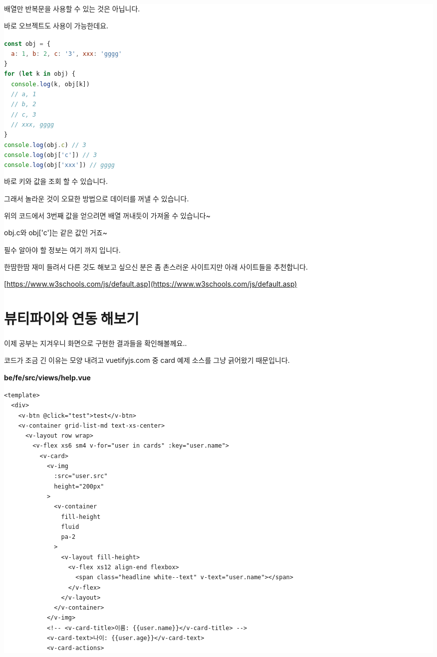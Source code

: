 배열만 반복문을 사용할 수 있는 것은 아닙니다.

바로 오브젝트도 사용이 가능한데요.

```javascript
const obj = {
  a: 1, b: 2, c: '3', xxx: 'gggg'
}
for (let k in obj) {
  console.log(k, obj[k])
  // a, 1
  // b, 2
  // c, 3
  // xxx, gggg
}
console.log(obj.c) // 3
console.log(obj['c']) // 3
console.log(obj['xxx']) // gggg
```

바로 키와 값을 조회 할 수 있습니다.

그래서 놀라운 것이 오묘한 방법으로 데이터를 꺼낼 수 있습니다.

위의 코드에서 3번째 값을 얻으려면 배열 꺼내듯이 가져올 수 있습니다~

obj.c와 obj['c']는 같은 값인 거죠~

필수 알아야 할 정보는 여기 까지 입니다.

한땀한땀 재미 들려서 다른 것도 해보고 싶으신 분은 좀 촌스러운 사이트지만 아래 사이트들을 추천합니다.

[https://www.w3schools.com/js/default.asp](https://www.w3schools.com/js/default.asp)

# 뷰티파이와 연동 해보기

이제 공부는 지겨우니 화면으로 구현한 결과들을 확인해볼께요..

코드가 조금 긴 이유는 모양 내려고 vuetifyjs.com 중 card 예제 소스를 그냥 긁어왔기 때문입니다.

**be/fe/src/views/help.vue**  
```vue
<template>
  <div>
    <v-btn @click="test">test</v-btn>
    <v-container grid-list-md text-xs-center>
      <v-layout row wrap>
        <v-flex xs6 sm4 v-for="user in cards" :key="user.name">
          <v-card>
            <v-img
              :src="user.src"
              height="200px"
            >
              <v-container
                fill-height
                fluid
                pa-2
              >
                <v-layout fill-height>
                  <v-flex xs12 align-end flexbox>
                    <span class="headline white--text" v-text="user.name"></span>
                  </v-flex>
                </v-layout>
              </v-container>
            </v-img>
            <!-- <v-card-title>이름: {{user.name}}</v-card-title> -->
            <v-card-text>나이: {{user.age}}</v-card-text>
            <v-card-actions>
```